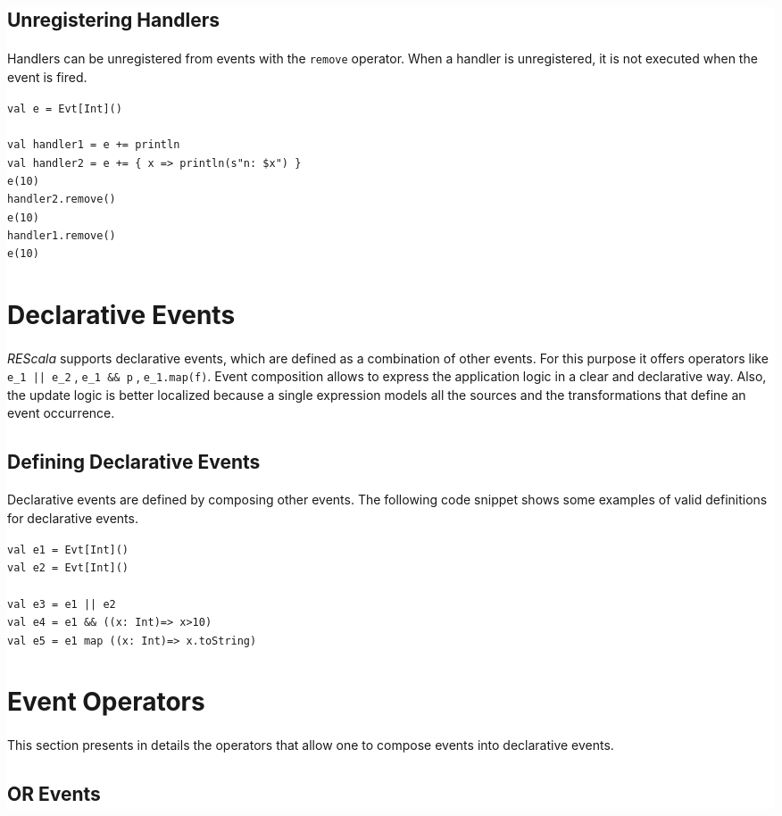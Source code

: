 ## Unregistering Handlers

Handlers can be unregistered from events with the `remove`
operator. When a handler is unregistered, it is not executed when the
event is fired.

```tut:book
val e = Evt[Int]()

val handler1 = e += println
val handler2 = e += { x => println(s"n: $x") }
e(10)
handler2.remove()
e(10)
handler1.remove()
e(10)
```

# Declarative Events

*REScala* supports declarative events, which are defined as a
combination of other events. For this purpose it offers operators like
`e_1 || e_2` , `e_1 && p` , `e_1.map(f)`. Event composition allows to
express the application logic in a clear and declarative way. Also,
the update logic is better localized because a single expression
models all the sources and the transformations that define an event
occurrence.

## Defining Declarative Events

Declarative events are defined by composing other events. The
following code snippet shows some examples of valid definitions for
declarative events.

```tut:book
val e1 = Evt[Int]()
val e2 = Evt[Int]()

val e3 = e1 || e2
val e4 = e1 && ((x: Int)=> x>10)
val e5 = e1 map ((x: Int)=> x.toString)
```

# Event Operators

This section presents in details the operators that allow one to
compose events into declarative events.

## OR Events

